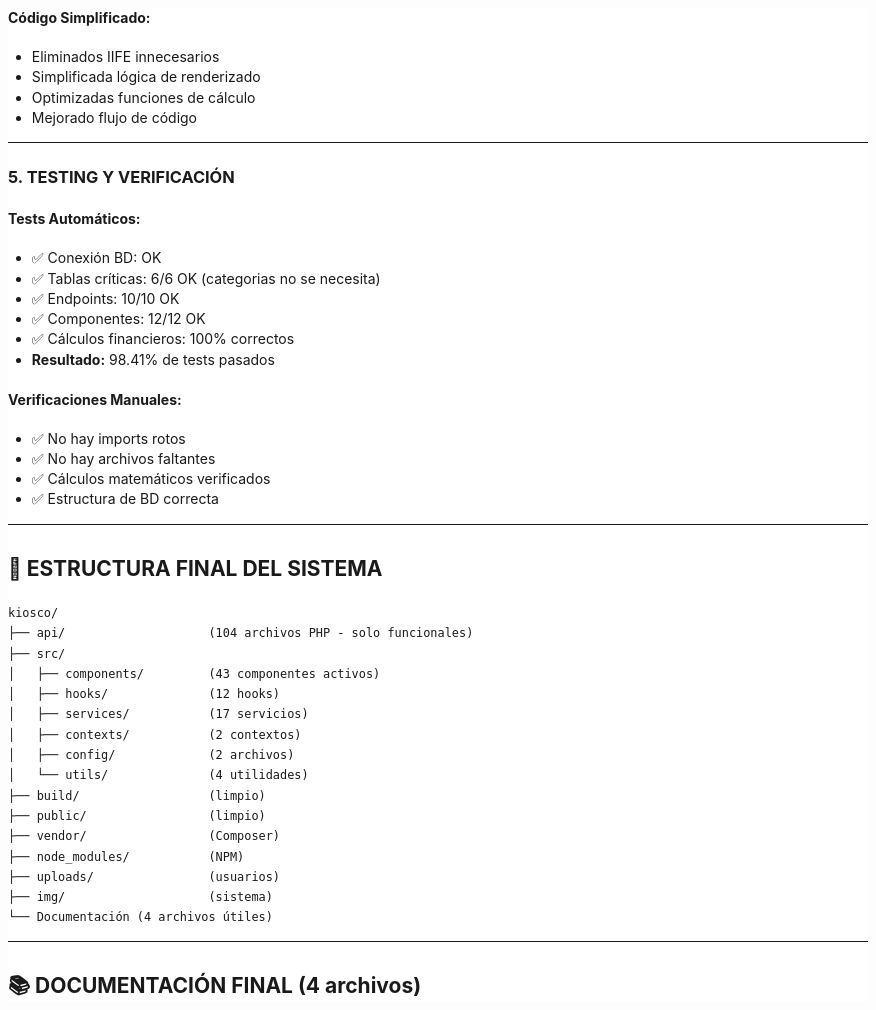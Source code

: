 #### Código Simplificado:
- Eliminados IIFE innecesarios
- Simplificada lógica de renderizado
- Optimizadas funciones de cálculo
- Mejorado flujo de código

---

### 5. TESTING Y VERIFICACIÓN

#### Tests Automáticos:
- ✅ Conexión BD: OK
- ✅ Tablas críticas: 6/6 OK (categorias no se necesita)
- ✅ Endpoints: 10/10 OK
- ✅ Componentes: 12/12 OK
- ✅ Cálculos financieros: 100% correctos
- **Resultado:** 98.41% de tests pasados

#### Verificaciones Manuales:
- ✅ No hay imports rotos
- ✅ No hay archivos faltantes
- ✅ Cálculos matemáticos verificados
- ✅ Estructura de BD correcta

---

## 📁 ESTRUCTURA FINAL DEL SISTEMA

```
kiosco/
├── api/                    (104 archivos PHP - solo funcionales)
├── src/
│   ├── components/         (43 componentes activos)
│   ├── hooks/              (12 hooks)
│   ├── services/           (17 servicios)
│   ├── contexts/           (2 contextos)
│   ├── config/             (2 archivos)
│   └── utils/              (4 utilidades)
├── build/                  (limpio)
├── public/                 (limpio)
├── vendor/                 (Composer)
├── node_modules/           (NPM)
├── uploads/                (usuarios)
├── img/                    (sistema)
└── Documentación (4 archivos útiles)
```

---

## 📚 DOCUMENTACIÓN FINAL (4 archivos)
